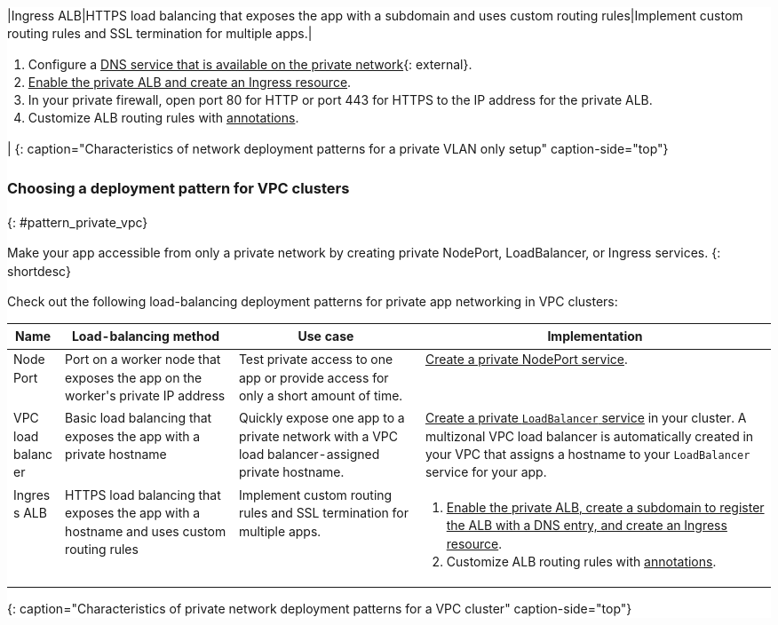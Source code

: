 |Ingress ALB|HTTPS load balancing that exposes the app with a subdomain and uses custom routing rules|Implement custom routing rules and SSL termination for multiple apps.|<ol><li>Configure a [DNS service that is available on the private network](https://kubernetes.io/docs/tasks/administer-cluster/dns-custom-nameservers/){: external}.</li><li>[Enable the private ALB and create an Ingress resource](/docs/containers?topic=containers-ingress#private_ingress).</li><li>In your private firewall, open port 80 for HTTP or port 443 for HTTPS to the IP address for the private ALB.</li><li>Customize ALB routing rules with [annotations](/docs/containers?topic=containers-ingress_annotation).</li></ol>|
{: caption="Characteristics of network deployment patterns for a private VLAN only setup" caption-side="top"}

### Choosing a deployment pattern for VPC clusters
{: #pattern_private_vpc}

Make your app accessible from only a private network by creating private NodePort, LoadBalancer, or Ingress services.
{: shortdesc}

Check out the following load-balancing deployment patterns for private app networking in VPC clusters:

|Name|Load-balancing method|Use case|Implementation|
|----|---------------------|--------|--------------|
|NodePort|Port on a worker node that exposes the app on the worker's private IP address|Test private access to one app or provide access for only a short amount of time.|[Create a private NodePort service](/docs/containers?topic=containers-nodeport).|
|VPC load balancer|Basic load balancing that exposes the app with a private hostname|Quickly expose one app to a private network with a VPC load balancer-assigned private hostname.|[Create a private `LoadBalancer` service](/docs/containers?topic=containers-vpc-lbaas) in your cluster. A multizonal VPC load balancer is automatically created in your VPC that assigns a hostname to your `LoadBalancer` service for your app.|
|Ingress ALB|HTTPS load balancing that exposes the app with a hostname and uses custom routing rules|Implement custom routing rules and SSL termination for multiple apps.|<ol><li>[Enable the private ALB, create a subdomain to register the ALB with a DNS entry, and create an Ingress resource](/docs/containers?topic=containers-ingress#ingress_expose_vpc_private).</li><li>Customize ALB routing rules with [annotations](/docs/containers?topic=containers-ingress_annotation).</li></ol>|
{: caption="Characteristics of private network deployment patterns for a VPC cluster" caption-side="top"}
